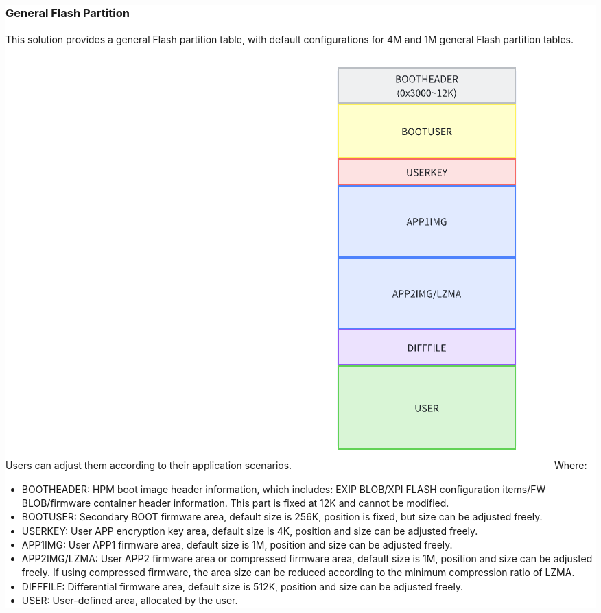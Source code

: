 ### General Flash Partition
This solution provides a general Flash partition table, with default configurations for 4M and 1M general Flash partition tables. Users can adjust them according to their application scenarios.
![ota2_flash_map](doc/api/assets/otav2_flash_map.png)
Where:
- BOOTHEADER: HPM boot image header information, which includes: EXIP BLOB/XPI FLASH configuration items/FW BLOB/firmware container header information. This part is fixed at 12K and cannot be modified.
- BOOTUSER: Secondary BOOT firmware area, default size is 256K, position is fixed, but size can be adjusted freely.
- USERKEY: User APP encryption key area, default size is 4K, position and size can be adjusted freely.
- APP1IMG: User APP1 firmware area, default size is 1M, position and size can be adjusted freely.
- APP2IMG/LZMA: User APP2 firmware area or compressed firmware area, default size is 1M, position and size can be adjusted freely. If using compressed firmware, the area size can be reduced according to the minimum compression ratio of LZMA.
- DIFFFILE: Differential firmware area, default size is 512K, position and size can be adjusted freely.
- USER: User-defined area, allocated by the user.
